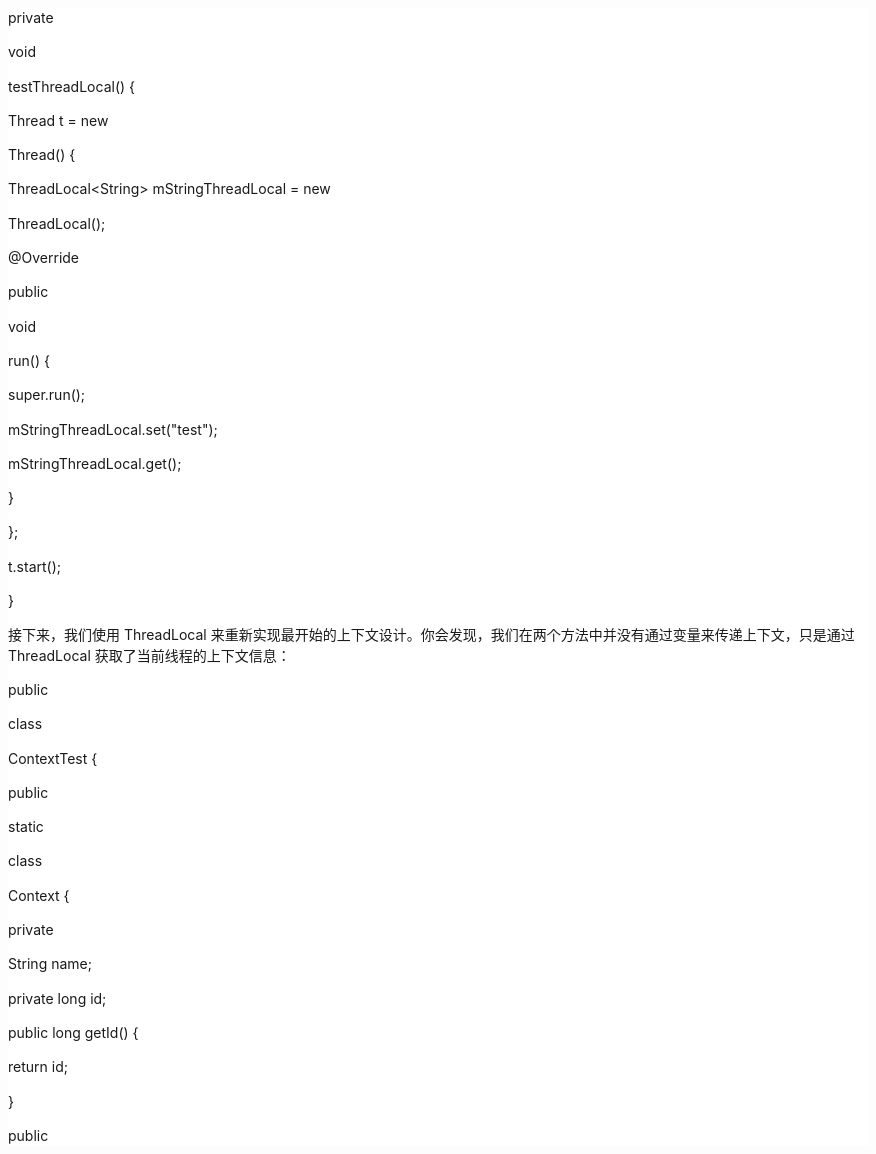 private 

 void 

 testThreadLocal() {

Thread t = new 

 Thread() {

ThreadLocal<String\> mStringThreadLocal = new 

 ThreadLocal<String>();

@Override

public 

 void 

 run() {

super.run();

mStringThreadLocal.set("test");

mStringThreadLocal.get();

}

};

t.start();

}

接下来，我们使用 ThreadLocal 来重新实现最开始的上下文设计。你会发现，我们在两个方法中并没有通过变量来传递上下文，只是通过 ThreadLocal 获取了当前线程的上下文信息：

public 

 class 

 ContextTest {

public 

 static 

 class 

 Context {

private 

 String name;

private long id;

public long getId() {

return id;

}

public 
